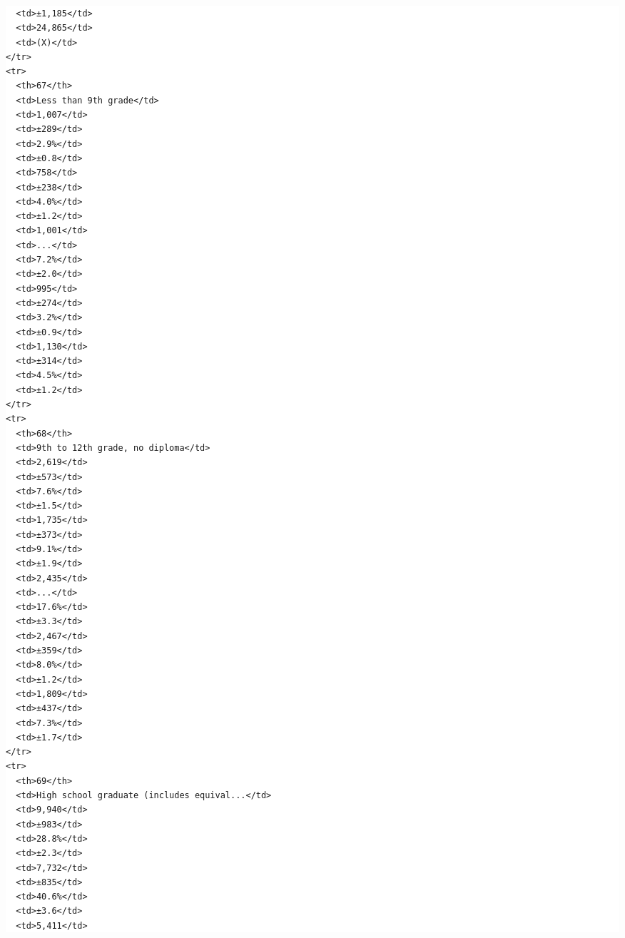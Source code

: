       <td>±1,185</td>
      <td>24,865</td>
      <td>(X)</td>
    </tr>
    <tr>
      <th>67</th>
      <td>Less than 9th grade</td>
      <td>1,007</td>
      <td>±289</td>
      <td>2.9%</td>
      <td>±0.8</td>
      <td>758</td>
      <td>±238</td>
      <td>4.0%</td>
      <td>±1.2</td>
      <td>1,001</td>
      <td>...</td>
      <td>7.2%</td>
      <td>±2.0</td>
      <td>995</td>
      <td>±274</td>
      <td>3.2%</td>
      <td>±0.9</td>
      <td>1,130</td>
      <td>±314</td>
      <td>4.5%</td>
      <td>±1.2</td>
    </tr>
    <tr>
      <th>68</th>
      <td>9th to 12th grade, no diploma</td>
      <td>2,619</td>
      <td>±573</td>
      <td>7.6%</td>
      <td>±1.5</td>
      <td>1,735</td>
      <td>±373</td>
      <td>9.1%</td>
      <td>±1.9</td>
      <td>2,435</td>
      <td>...</td>
      <td>17.6%</td>
      <td>±3.3</td>
      <td>2,467</td>
      <td>±359</td>
      <td>8.0%</td>
      <td>±1.2</td>
      <td>1,809</td>
      <td>±437</td>
      <td>7.3%</td>
      <td>±1.7</td>
    </tr>
    <tr>
      <th>69</th>
      <td>High school graduate (includes equival...</td>
      <td>9,940</td>
      <td>±983</td>
      <td>28.8%</td>
      <td>±2.3</td>
      <td>7,732</td>
      <td>±835</td>
      <td>40.6%</td>
      <td>±3.6</td>
      <td>5,411</td>
